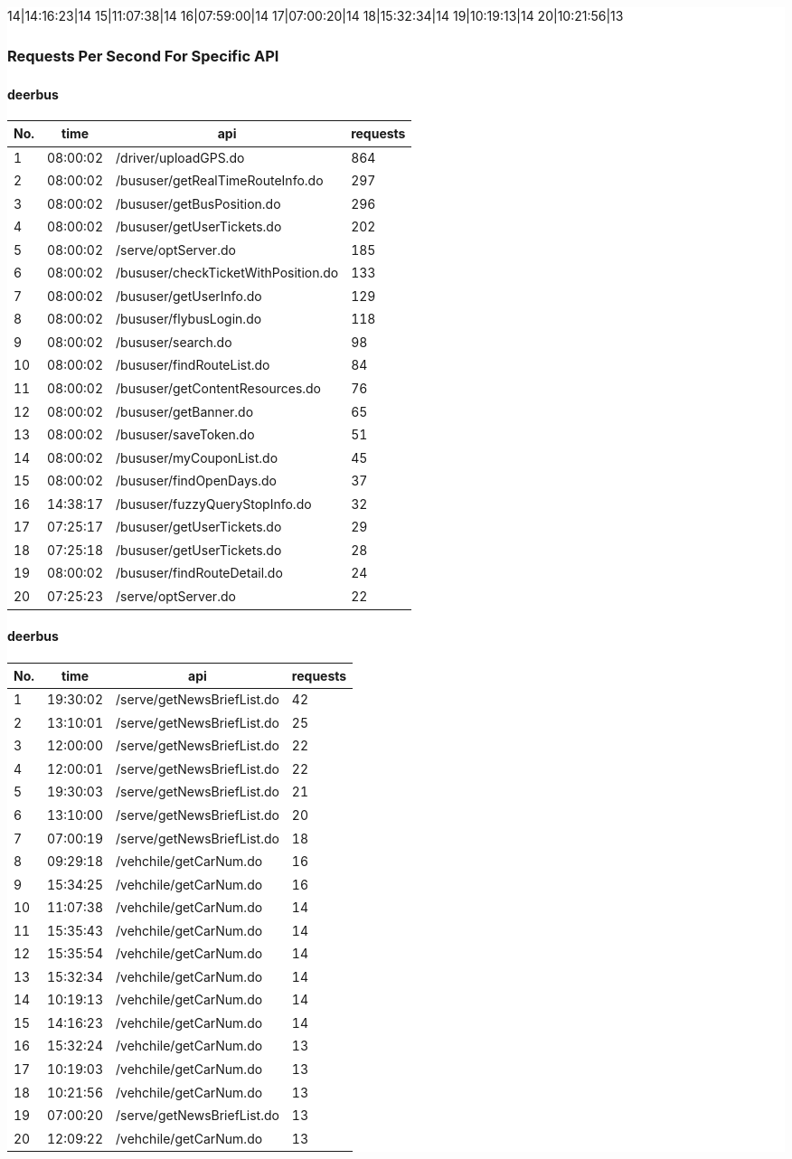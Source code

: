 14|14:16:23|14
15|11:07:38|14
16|07:59:00|14
17|07:00:20|14
18|15:32:34|14
19|10:19:13|14
20|10:21:56|13


### Requests Per Second For Specific API
#### deerbus

No.|time|api|requests
---|---|---|---
1|08:00:02|/driver/uploadGPS.do|864
2|08:00:02|/bususer/getRealTimeRouteInfo.do|297
3|08:00:02|/bususer/getBusPosition.do|296
4|08:00:02|/bususer/getUserTickets.do|202
5|08:00:02|/serve/optServer.do|185
6|08:00:02|/bususer/checkTicketWithPosition.do|133
7|08:00:02|/bususer/getUserInfo.do|129
8|08:00:02|/bususer/flybusLogin.do|118
9|08:00:02|/bususer/search.do|98
10|08:00:02|/bususer/findRouteList.do|84
11|08:00:02|/bususer/getContentResources.do|76
12|08:00:02|/bususer/getBanner.do|65
13|08:00:02|/bususer/saveToken.do|51
14|08:00:02|/bususer/myCouponList.do|45
15|08:00:02|/bususer/findOpenDays.do|37
16|14:38:17|/bususer/fuzzyQueryStopInfo.do|32
17|07:25:17|/bususer/getUserTickets.do|29
18|07:25:18|/bususer/getUserTickets.do|28
19|08:00:02|/bususer/findRouteDetail.do|24
20|07:25:23|/serve/optServer.do|22


#### deerbus

No.|time|api|requests
---|---|---|---
1|19:30:02|/serve/getNewsBriefList.do|42
2|13:10:01|/serve/getNewsBriefList.do|25
3|12:00:00|/serve/getNewsBriefList.do|22
4|12:00:01|/serve/getNewsBriefList.do|22
5|19:30:03|/serve/getNewsBriefList.do|21
6|13:10:00|/serve/getNewsBriefList.do|20
7|07:00:19|/serve/getNewsBriefList.do|18
8|09:29:18|/vehchile/getCarNum.do|16
9|15:34:25|/vehchile/getCarNum.do|16
10|11:07:38|/vehchile/getCarNum.do|14
11|15:35:43|/vehchile/getCarNum.do|14
12|15:35:54|/vehchile/getCarNum.do|14
13|15:32:34|/vehchile/getCarNum.do|14
14|10:19:13|/vehchile/getCarNum.do|14
15|14:16:23|/vehchile/getCarNum.do|14
16|15:32:24|/vehchile/getCarNum.do|13
17|10:19:03|/vehchile/getCarNum.do|13
18|10:21:56|/vehchile/getCarNum.do|13
19|07:00:20|/serve/getNewsBriefList.do|13
20|12:09:22|/vehchile/getCarNum.do|13
